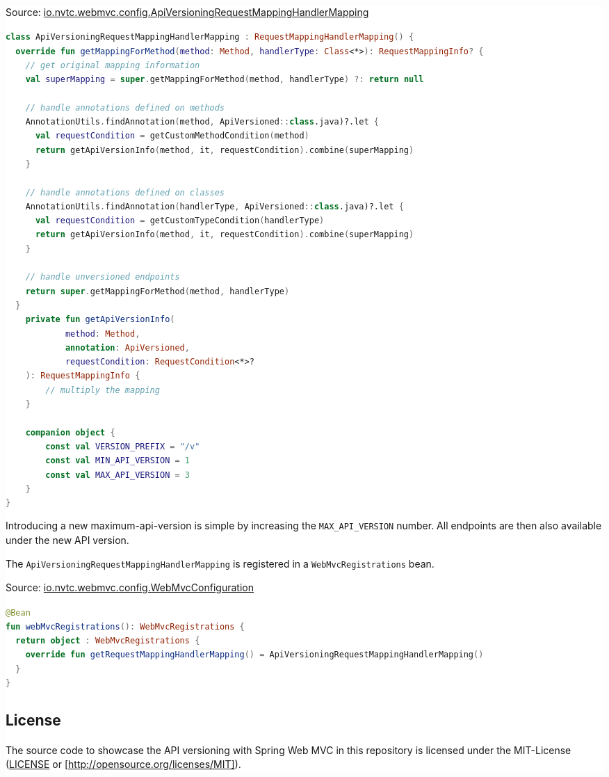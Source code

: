 Source: [io.nvtc.webmvc.config.ApiVersioningRequestMappingHandlerMapping](src/main/kotlin/io/nvtc/webmvc/config/ApiVersioningRequestMappingHandlerMapping.kt)

```kotlin
class ApiVersioningRequestMappingHandlerMapping : RequestMappingHandlerMapping() {
  override fun getMappingForMethod(method: Method, handlerType: Class<*>): RequestMappingInfo? {
    // get original mapping information  
    val superMapping = super.getMappingForMethod(method, handlerType) ?: return null

    // handle annotations defined on methods
    AnnotationUtils.findAnnotation(method, ApiVersioned::class.java)?.let {
      val requestCondition = getCustomMethodCondition(method)
      return getApiVersionInfo(method, it, requestCondition).combine(superMapping)
    }

    // handle annotations defined on classes
    AnnotationUtils.findAnnotation(handlerType, ApiVersioned::class.java)?.let {
      val requestCondition = getCustomTypeCondition(handlerType)
      return getApiVersionInfo(method, it, requestCondition).combine(superMapping)
    }

    // handle unversioned endpoints
    return super.getMappingForMethod(method, handlerType)
  }
    private fun getApiVersionInfo(
            method: Method,
            annotation: ApiVersioned,
            requestCondition: RequestCondition<*>?
    ): RequestMappingInfo {
        // multiply the mapping
    }

    companion object {
        const val VERSION_PREFIX = "/v"
        const val MIN_API_VERSION = 1
        const val MAX_API_VERSION = 3
    }
}
```

Introducing a new maximum-api-version is simple by increasing the `MAX_API_VERSION` number. All endpoints are then also 
available under the new API version.

The `ApiVersioningRequestMappingHandlerMapping` is registered in a `WebMvcRegistrations` bean.

Source: [io.nvtc.webmvc.config.WebMvcConfiguration](src/main/kotlin/io/nvtc/webmvc/config/WebMvcConfiguration.kt)
```kotlin
@Bean
fun webMvcRegistrations(): WebMvcRegistrations {
  return object : WebMvcRegistrations {
    override fun getRequestMappingHandlerMapping() = ApiVersioningRequestMappingHandlerMapping()
  }
}
```

## License
The source code to showcase the API versioning with Spring Web MVC in this repository is licensed under the 
MIT-License ([LICENSE](LICENSE) or [http://opensource.org/licenses/MIT]).
